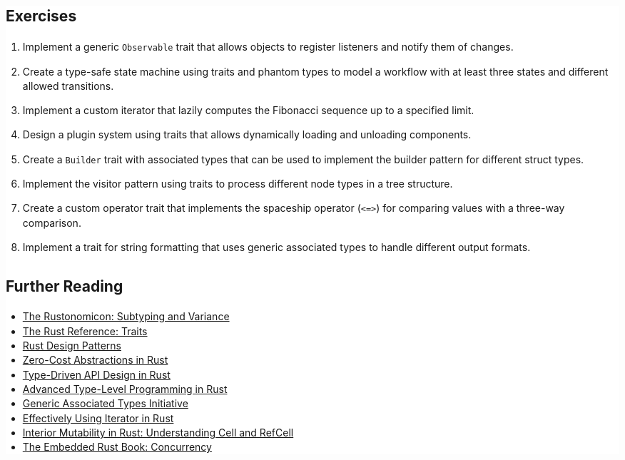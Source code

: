 ## Exercises

1. Implement a generic `Observable` trait that allows objects to register listeners and notify them of changes.

2. Create a type-safe state machine using traits and phantom types to model a workflow with at least three states and different allowed transitions.

3. Implement a custom iterator that lazily computes the Fibonacci sequence up to a specified limit.

4. Design a plugin system using traits that allows dynamically loading and unloading components.

5. Create a `Builder` trait with associated types that can be used to implement the builder pattern for different struct types.

6. Implement the visitor pattern using traits to process different node types in a tree structure.

7. Create a custom operator trait that implements the spaceship operator (`<=>`) for comparing values with a three-way comparison.

8. Implement a trait for string formatting that uses generic associated types to handle different output formats.

## Further Reading

- [The Rustonomicon: Subtyping and Variance](https://doc.rust-lang.org/nomicon/subtyping.html)
- [The Rust Reference: Traits](https://doc.rust-lang.org/reference/items/traits.html)
- [Rust Design Patterns](https://rust-unofficial.github.io/patterns/)
- [Zero-Cost Abstractions in Rust](https://carette.xyz/posts/zero_cost_abstraction/)
- [Type-Driven API Design in Rust](https://www.youtube.com/watch?v=bnnacleqg6k)
- [Advanced Type-Level Programming in Rust](https://willcrichton.net/rust-api-type-patterns/)
- [Generic Associated Types Initiative](https://blog.rust-lang.org/inside-rust/2021/08/16/GATs-initiative.html)
- [Effectively Using Iterator in Rust](https://blog.logrocket.com/effectively-using-iterators-rust/)
- [Interior Mutability in Rust: Understanding Cell and RefCell](https://ricardomartins.cc/2016/06/08/interior-mutability)
- [The Embedded Rust Book: Concurrency](https://docs.rust-embedded.org/book/concurrency/)
